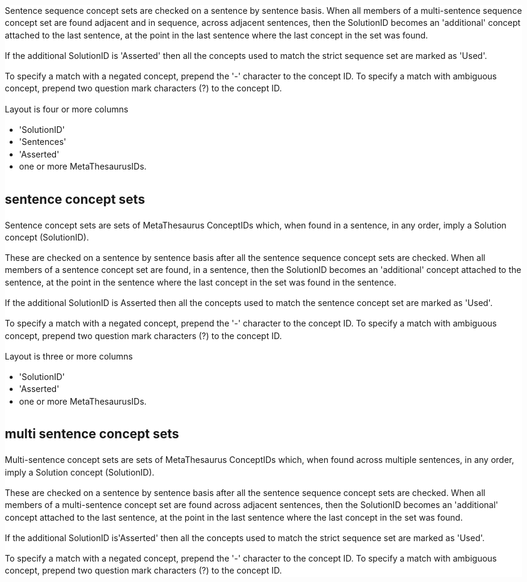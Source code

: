 Sentence sequence concept sets are checked on a sentence by sentence basis.
When all members of a multi-sentence sequence concept set are found adjacent and in sequence, across adjacent sentences, then the SolutionID becomes an 'additional' concept attached
to the last sentence, at the point in the last sentence where the last concept in the set was found.

If the additional SolutionID is 'Asserted' then all the concepts used to match the strict sequence set are marked as 'Used'.

To specify a match with a negated concept, prepend the '-' character to the concept ID. To specify a match with ambiguous concept, prepend two question mark characters (?) to the concept ID.

Layout is four or more columns
* 'SolutionID'
* 'Sentences'
* 'Asserted'
* one or more MetaThesaurusIDs.

## sentence concept sets
Sentence concept sets are sets of MetaThesaurus ConceptIDs which, when found in a sentence, in any order, imply a Solution concept (SolutionID).

These are checked on a sentence by sentence basis after all the sentence sequence concept sets are checked.
When all members of a sentence concept set are found,  in a sentence, then the SolutionID becomes an 'additional' concept attached to the sentence,
at the point in the sentence where the last concept in the set was found in the sentence.

If the additional SolutionID is Asserted then all the concepts used to match the sentence concept set are marked as 'Used'.

To specify a match with a negated concept, prepend the '-' character to the concept ID. To specify a match with ambiguous concept, prepend two question mark characters (?) to the concept ID.

Layout is three or more columns
* 'SolutionID'
* 'Asserted'
* one or more MetaThesaurusIDs.

## multi sentence concept sets
Multi-sentence concept sets are sets of MetaThesaurus ConceptIDs which, when found across multiple sentences, in any order, imply a Solution concept (SolutionID).

These are checked on a sentence by sentence basis after all the sentence sequence concept sets are checked.
When all members of a multi-sentence concept set are found across adjacent sentences, then the SolutionID becomes an 'additional' concept attached
to the last sentence, at the point in the last sentence where the last concept in the set was found.

If the additional SolutionID is'Asserted' then all the concepts used to match the strict sequence set are marked as 'Used'.

To specify a match with a negated concept, prepend the '-' character to the concept ID. To specify a match with ambiguous concept, prepend two question mark characters (?) to the concept ID.

